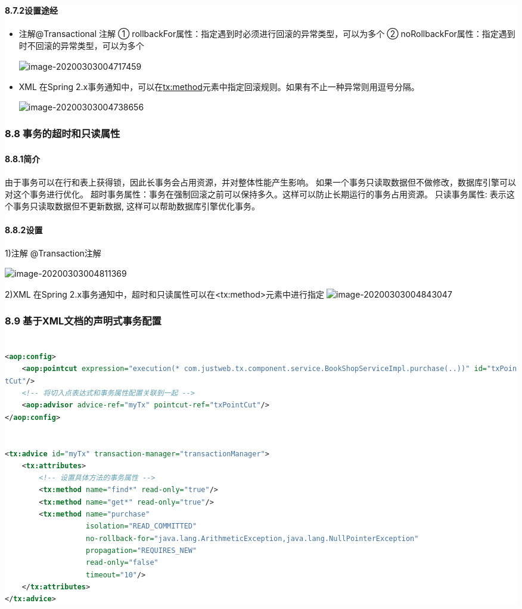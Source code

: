 #### 8.7.2设置途经

- 注解@Transactional 注解
  ① rollbackFor属性：指定遇到时必须进行回滚的异常类型，可以为多个
  ② noRollbackFor属性：指定遇到时不回滚的异常类型，可以为多个

  ![image-20200303004717459](C:\Users\Administrator\Desktop\javaEE笔记\assets\image-20200303004717459.png) 

- XML
  在Spring 2.x事务通知中，可以在<tx:method>元素中指定回滚规则。如果有不止一种异常则用逗号分隔。

  ![image-20200303004738656](C:\Users\Administrator\Desktop\javaEE笔记\assets\image-20200303004738656.png) 

### 8.8 事务的超时和只读属性

#### 8.8.1简介

由于事务可以在行和表上获得锁，因此长事务会占用资源，并对整体性能产生影响。
如果一个事务只读取数据但不做修改，数据库引擎可以对这个事务进行优化。
超时事务属性：事务在强制回滚之前可以保持多久。这样可以防止长期运行的事务占用资源。
只读事务属性: 表示这个事务只读取数据但不更新数据, 这样可以帮助数据库引擎优化事务。

#### 8.8.2设置

1)注解
@Transaction注解

![image-20200303004811369](C:\Users\Administrator\Desktop\javaEE笔记\assets\image-20200303004811369.png) 

2)XML
在Spring 2.x事务通知中，超时和只读属性可以在&lt;tx:method&gt;元素中进行指定
![image-20200303004843047](C:\Users\Administrator\Desktop\javaEE笔记\assets\image-20200303004843047.png) 

### 8.9 基于XML文档的声明式事务配置

~~~xml

<aop:config>
    <aop:pointcut expression="execution(* com.justweb.tx.component.service.BookShopServiceImpl.purchase(..))" id="txPointCut"/>
    <!-- 将切入点表达式和事务属性配置关联到一起 -->
    <aop:advisor advice-ref="myTx" pointcut-ref="txPointCut"/>
</aop:config>


<tx:advice id="myTx" transaction-manager="transactionManager">
    <tx:attributes>
        <!-- 设置具体方法的事务属性 -->
        <tx:method name="find*" read-only="true"/>
        <tx:method name="get*" read-only="true"/>
        <tx:method name="purchase" 
                   isolation="READ_COMMITTED" 
                   no-rollback-for="java.lang.ArithmeticException,java.lang.NullPointerException"
                   propagation="REQUIRES_NEW"
                   read-only="false"
                   timeout="10"/>
    </tx:attributes>
</tx:advice>
~~~



